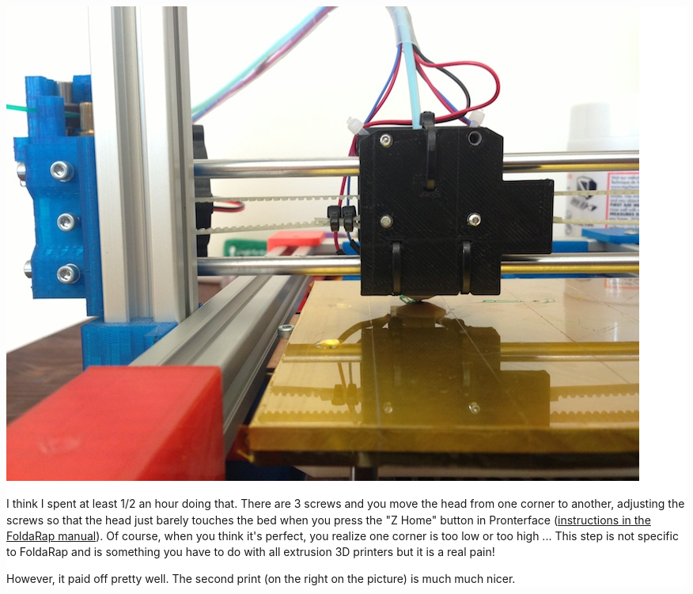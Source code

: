 ![Calibration](/img/foldarap-calibration.jpg)

I think I spent at least 1/2 an hour doing that. There are 3 screws and you move the head from one corner to another, adjusting the screws so that the head just barely touches the bed when you press the "Z Home" button in Pronterface ([instructions in the FoldaRap manual][leveling-the-bed]). Of course, when you think it's perfect, you realize one corner is too low or too high ... This step is not specific to FoldaRap and is something you have to do with all extrusion 3D printers but it is a real pain! 

However, it paid off pretty well. The second print (on the right on the picture) is much much nicer.


[jokkolabs]: http://jokkolabs.net/
[foldarap]: http://reprap.org/wiki/FoldaRap
[emmanuelgilloz]: http://about.me/emmanuelgilloz
[reprap]: http://www.reprap.org/
[foldarap-goteo]: http://goteo.org/project/foldarap-peer-to-peer-edition?lang=en
[emmanuel-innovafrica2012]: http://watsdesign.blogspot.fr/2012/12/foldarap-around-world-innovafrica-2012.html
[timelapse-dakar]: http://youtu.be/r729jqATzpE
[loochi-print]: http://www.tbideas.com/blog/build-your-own-loochi-the-plastic-parts/
[thingiverse]: http://www.thingiverse.com/
[slic3r]: http://slic3r.org
[foldarap-github]: https://github.com/EmmanuelG/Foldarap
[foldarap-usermanual]: http://reprap.org/wiki/FoldaRap_User_Manual
[foldarap-buildmanual]: http://reprap.org/wiki/FoldaRap_Build_Manual
[openhardware-logo]: http://www.thingiverse.com/thing:8760
[leveling-the-bed]: http://reprap.org/wiki/FoldaRap_Build_Manual#Leveling_the_bed_and_zeroing
[printrun]: http://reprap.org/wiki/Printrun
[pronterface-on-mac]: http://anthony.liekens.net/index.php/Computers/PronterfaceOnAMac
[wxpython-osx-bug]: http://trac.wxwidgets.org/ticket/14523
[wxpython-workaround]: http://www.toolfarm.com/blog/entry/installing_osx_10.8_mountain_lion_please_read
[sarfata]: http://twitter.com/sarfata